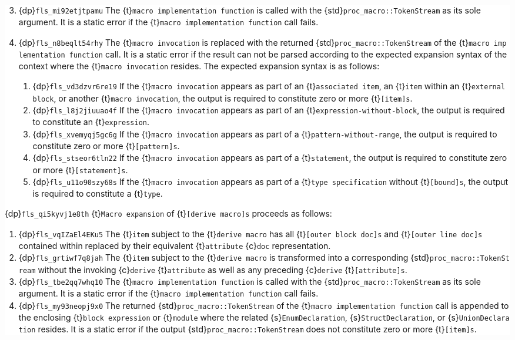 3. {dp}`fls_mi92etjtpamu`
   The {t}`macro implementation function` is called with the
   {std}`proc_macro::TokenStream` as its sole argument. It is a static error
   if the {t}`macro implementation function` call fails.

4. {dp}`fls_n8beqlt54rhy`
   The {t}`macro invocation` is replaced with the returned
   {std}`proc_macro::TokenStream` of the {t}`macro implementation function`
   call. It is a static error if the result can not be parsed according
   to the expected expansion syntax of the context where the {t}`macro
   invocation` resides. The expected expansion syntax is as follows:

   1. {dp}`fls_vd3dzvr6re19`
      If the {t}`macro invocation` appears as part of an {t}`associated item`,
      an {t}`item` within an {t}`external block`, or another
      {t}`macro invocation`, the output is required to constitute zero or more
      {t}`[item]s`.
   2. {dp}`fls_l8j2jiuuao4f`
      If the {t}`macro invocation` appears as part of an
      {t}`expression-without-block`, the output is required to constitute an
      {t}`expression`.
   3. {dp}`fls_xvemyqj5gc6g`
      If the {t}`macro invocation` appears as part of a
      {t}`pattern-without-range`, the output is required to constitute zero or
      more {t}`[pattern]s`.
   4. {dp}`fls_stseor6tln22`
      If the {t}`macro invocation` appears as part of a {t}`statement`, the
      output is required to constitute zero or more {t}`[statement]s`.
   5. {dp}`fls_u11o90szy68s`
      If the {t}`macro invocation` appears as part of a
      {t}`type specification` without {t}`[bound]s`, the output is required to
      constitute a {t}`type`.

{dp}`fls_qi5kyvj1e8th`
{t}`Macro expansion` of {t}`[derive macro]s` proceeds as follows:

1. {dp}`fls_vqIZaEl4EKu5`
   The {t}`item` subject to the {t}`derive macro` has all
   {t}`[outer block doc]s` and {t}`[outer line doc]s` contained within replaced
   by their equivalent {t}`attribute` {c}`doc` representation.
2. {dp}`fls_grtiwf7q8jah`
   The {t}`item` subject to the {t}`derive macro` is transformed into a
   corresponding {std}`proc_macro::TokenStream` without the
   invoking {c}`derive` {t}`attribute` as well as any preceding {c}`derive`
   {t}`[attribute]s`.
3. {dp}`fls_tbe2qq7whq10`
   The {t}`macro implementation function` is called with the
   {std}`proc_macro::TokenStream` as its sole argument. It is a static error
   if the {t}`macro implementation function` call fails.
4. {dp}`fls_my93neopj9x0`
   The returned {std}`proc_macro::TokenStream` of the
   {t}`macro implementation function` call is appended to the enclosing
   {t}`block expression` or {t}`module` where the related {s}`EnumDeclaration`,
   {s}`StructDeclaration`, or {s}`UnionDeclaration` resides. It is a static
   error if the output {std}`proc_macro::TokenStream` does not constitute zero
   or more {t}`[item]s`.
